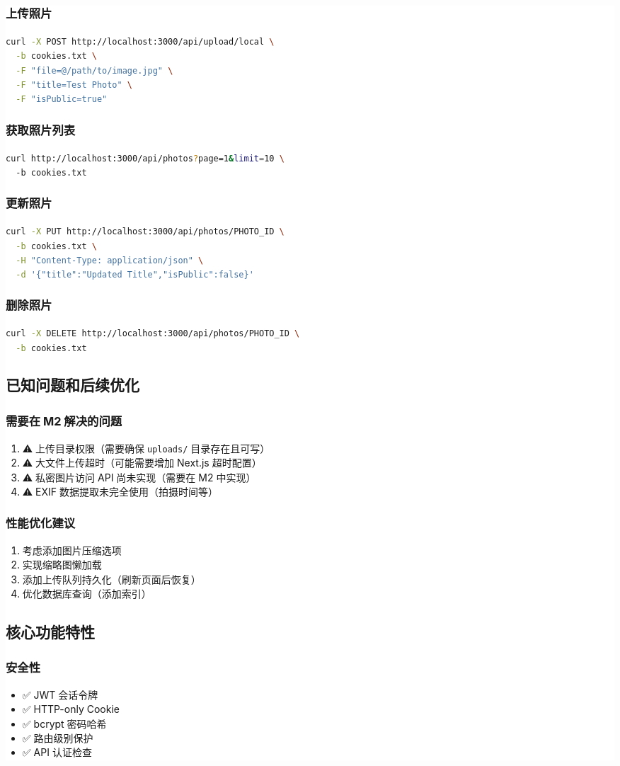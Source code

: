 ### 上传照片
```bash
curl -X POST http://localhost:3000/api/upload/local \
  -b cookies.txt \
  -F "file=@/path/to/image.jpg" \
  -F "title=Test Photo" \
  -F "isPublic=true"
```

### 获取照片列表
```bash
curl http://localhost:3000/api/photos?page=1&limit=10 \
  -b cookies.txt
```

### 更新照片
```bash
curl -X PUT http://localhost:3000/api/photos/PHOTO_ID \
  -b cookies.txt \
  -H "Content-Type: application/json" \
  -d '{"title":"Updated Title","isPublic":false}'
```

### 删除照片
```bash
curl -X DELETE http://localhost:3000/api/photos/PHOTO_ID \
  -b cookies.txt
```

## 已知问题和后续优化

### 需要在 M2 解决的问题
1. ⚠️ 上传目录权限（需要确保 `uploads/` 目录存在且可写）
2. ⚠️ 大文件上传超时（可能需要增加 Next.js 超时配置）
3. ⚠️ 私密图片访问 API 尚未实现（需要在 M2 中实现）
4. ⚠️ EXIF 数据提取未完全使用（拍摄时间等）

### 性能优化建议
1. 考虑添加图片压缩选项
2. 实现缩略图懒加载
3. 添加上传队列持久化（刷新页面后恢复）
4. 优化数据库查询（添加索引）

## 核心功能特性

### 安全性
- ✅ JWT 会话令牌
- ✅ HTTP-only Cookie
- ✅ bcrypt 密码哈希
- ✅ 路由级别保护
- ✅ API 认证检查
